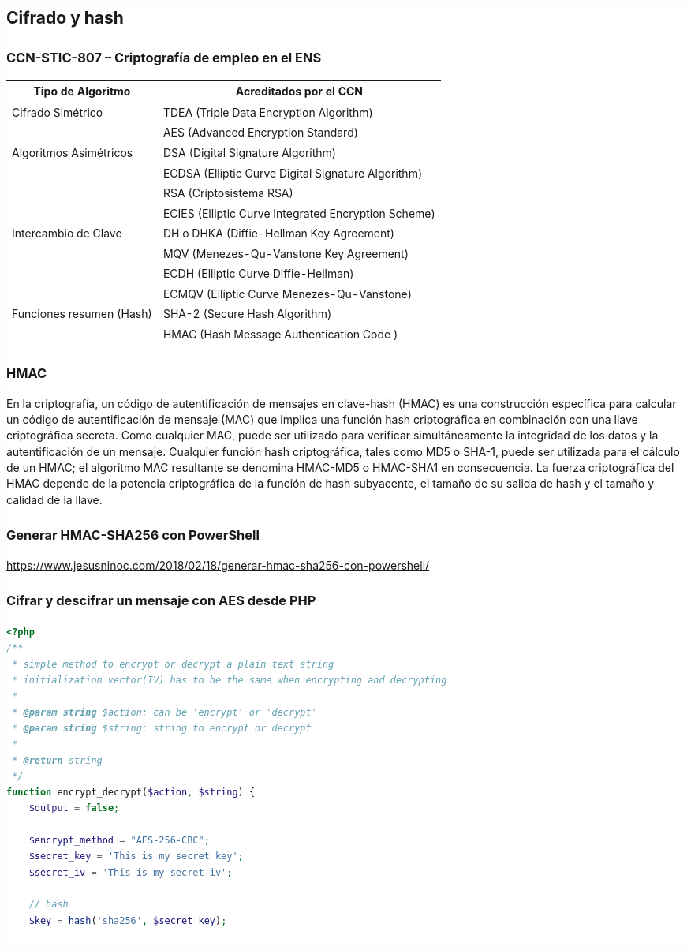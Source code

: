 ## Cifrado y hash

### CCN-STIC-807 – Criptografía de empleo en el ENS
|Tipo de Algoritmo| Acreditados por el CCN|
|--|--
|Cifrado Simétrico|TDEA (Triple Data Encryption Algorithm)
||AES (Advanced Encryption Standard)
|Algoritmos Asimétricos|DSA (Digital Signature Algorithm)
||ECDSA (Elliptic Curve Digital Signature Algorithm)
||RSA (Criptosistema RSA)
||ECIES (Elliptic Curve Integrated Encryption Scheme)
|Intercambio de Clave|DH o DHKA (Diffie-Hellman Key Agreement)
||MQV (Menezes-Qu-Vanstone Key Agreement)
||ECDH (Elliptic Curve Diffie-Hellman)
||ECMQV (Elliptic Curve Menezes-Qu-Vanstone)
|Funciones resumen (Hash)|SHA-2 (Secure Hash Algorithm)
||HMAC (Hash Message Authentication Code )

### HMAC
En la criptografía, un código de autentificación de mensajes en clave-hash (HMAC) es una construcción específica para calcular un código de autentificación de mensaje (MAC) que implica una función hash criptográfica en combinación con una llave criptográfica secreta. Como cualquier MAC, puede ser utilizado para verificar simultáneamente la integridad de los datos y la autentificación de un mensaje. Cualquier función hash criptográfica, tales como MD5 o SHA-1, puede ser utilizada para el cálculo de un HMAC; el algoritmo MAC resultante se denomina HMAC-MD5 o HMAC-SHA1 en consecuencia. La fuerza criptográfica del HMAC depende de la potencia criptográfica de la función de hash subyacente, el tamaño de su salida de hash y el tamaño y calidad de la llave.

### Generar HMAC-SHA256 con PowerShell
https://www.jesusninoc.com/2018/02/18/generar-hmac-sha256-con-powershell/

### Cifrar y descifrar un mensaje con AES desde PHP
```PHP
<?php
/**
 * simple method to encrypt or decrypt a plain text string
 * initialization vector(IV) has to be the same when encrypting and decrypting
 * 
 * @param string $action: can be 'encrypt' or 'decrypt'
 * @param string $string: string to encrypt or decrypt
 *
 * @return string
 */
function encrypt_decrypt($action, $string) {
    $output = false;

    $encrypt_method = "AES-256-CBC";
    $secret_key = 'This is my secret key';
    $secret_iv = 'This is my secret iv';

    // hash
    $key = hash('sha256', $secret_key);
    
```